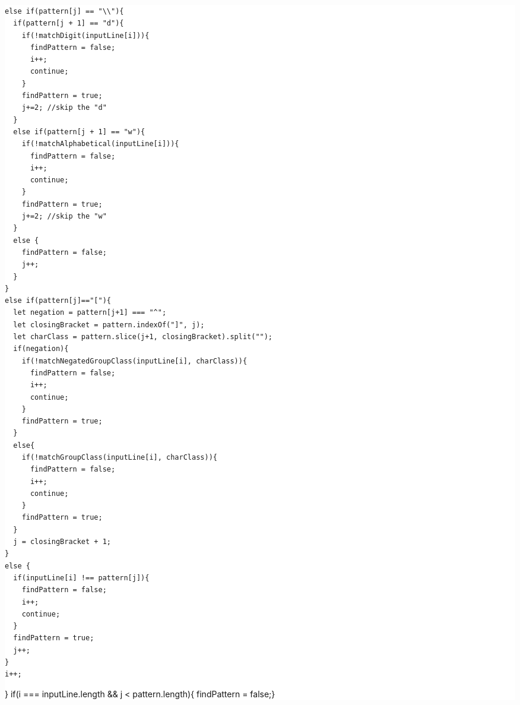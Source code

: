    else if(pattern[j] == "\\"){
      if(pattern[j + 1] == "d"){
        if(!matchDigit(inputLine[i])){
          findPattern = false;
          i++;
          continue;
        }
        findPattern = true;
        j+=2; //skip the "d"
      }
      else if(pattern[j + 1] == "w"){
        if(!matchAlphabetical(inputLine[i])){
          findPattern = false;
          i++;
          continue;
        }
        findPattern = true;
        j+=2; //skip the "w"
      }
      else {
        findPattern = false;
        j++;
      }
    }
    else if(pattern[j]=="["){
      let negation = pattern[j+1] === "^";
      let closingBracket = pattern.indexOf("]", j);
      let charClass = pattern.slice(j+1, closingBracket).split("");
      if(negation){
        if(!matchNegatedGroupClass(inputLine[i], charClass)){
          findPattern = false;
          i++;
          continue;
        }
        findPattern = true;
      }
      else{
        if(!matchGroupClass(inputLine[i], charClass)){
          findPattern = false;
          i++;
          continue;
        }
        findPattern = true;
      }
      j = closingBracket + 1;
    }
    else {
      if(inputLine[i] !== pattern[j]){
        findPattern = false;
        i++;
        continue;
      }
      findPattern = true;
      j++;
    }
    i++;
  }
  if(i === inputLine.length && j < pattern.length){ findPattern = false;}
  